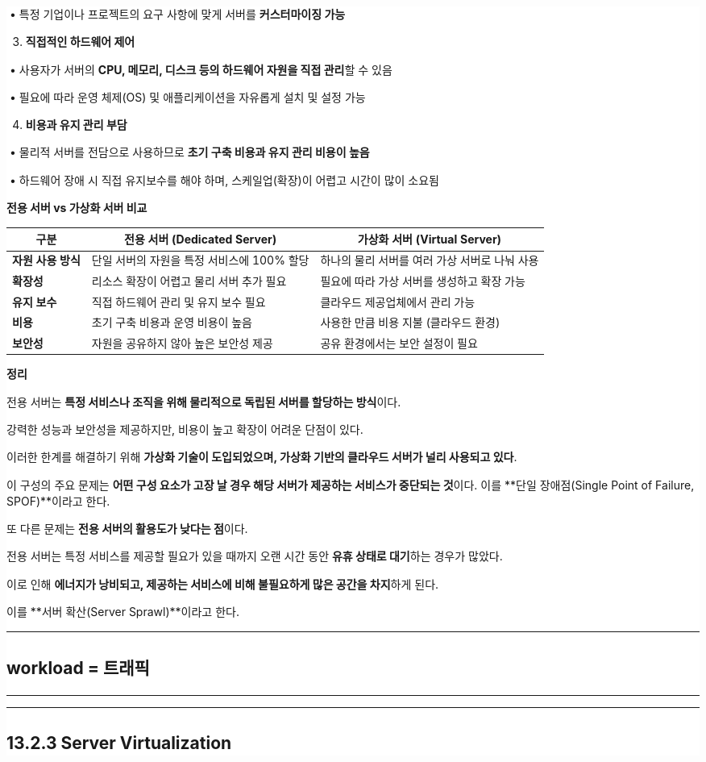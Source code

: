 ​	•	특정 기업이나 프로젝트의 요구 사항에 맞게 서버를 **커스터마이징 가능**

3. **직접적인 하드웨어 제어**

​	•	사용자가 서버의 **CPU, 메모리, 디스크 등의 하드웨어 자원을 직접 관리**할 수 있음

​	•	필요에 따라 운영 체제(OS) 및 애플리케이션을 자유롭게 설치 및 설정 가능

4. **비용과 유지 관리 부담**

​	•	물리적 서버를 전담으로 사용하므로 **초기 구축 비용과 유지 관리 비용이 높음**

​	•	하드웨어 장애 시 직접 유지보수를 해야 하며, 스케일업(확장)이 어렵고 시간이 많이 소요됨

**전용 서버 vs 가상화 서버 비교**

| **구분**           | **전용 서버 (Dedicated Server)**           | **가상화 서버 (Virtual Server)**              |
| ------------------ | ------------------------------------------ | --------------------------------------------- |
| **자원 사용 방식** | 단일 서버의 자원을 특정 서비스에 100% 할당 | 하나의 물리 서버를 여러 가상 서버로 나눠 사용 |
| **확장성**         | 리소스 확장이 어렵고 물리 서버 추가 필요   | 필요에 따라 가상 서버를 생성하고 확장 가능    |
| **유지 보수**      | 직접 하드웨어 관리 및 유지 보수 필요       | 클라우드 제공업체에서 관리 가능               |
| **비용**           | 초기 구축 비용과 운영 비용이 높음          | 사용한 만큼 비용 지불 (클라우드 환경)         |
| **보안성**         | 자원을 공유하지 않아 높은 보안성 제공      | 공유 환경에서는 보안 설정이 필요              |

**정리**



전용 서버는 **특정 서비스나 조직을 위해 물리적으로 독립된 서버를 할당하는 방식**이다.

강력한 성능과 보안성을 제공하지만, 비용이 높고 확장이 어려운 단점이 있다.

이러한 한계를 해결하기 위해 **가상화 기술이 도입되었으며, 가상화 기반의 클라우드 서버가 널리 사용되고 있다**.



이 구성의 주요 문제는 **어떤 구성 요소가 고장 날 경우 해당 서버가 제공하는 서비스가 중단되는 것**이다. 이를 **단일 장애점(Single Point of Failure, SPOF)**이라고 한다.	

또 다른 문제는 **전용 서버의 활용도가 낮다는 점**이다.

전용 서버는 특정 서비스를 제공할 필요가 있을 때까지 오랜 시간 동안 **유휴 상태로 대기**하는 경우가 많았다.

이로 인해 **에너지가 낭비되고, 제공하는 서비스에 비해 불필요하게 많은 공간을 차지**하게 된다.

이를 **서버 확산(Server Sprawl)**이라고 한다.

------

## workload = 트래픽



------

------

## 13.2.3 Server Virtualization

